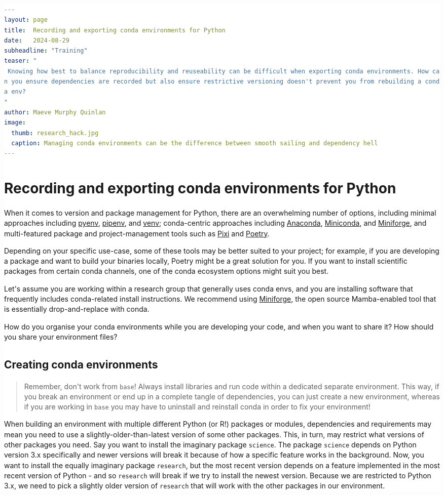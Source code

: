 ```yaml
---
layout: page
title:  Recording and exporting conda environments for Python
date:   2024-08-29
subheadline: "Training"
teaser: "
 Knowing how best to balance reproducibility and reuseability can be difficult when exporting conda environments. How can you ensure dependencies are recorded but also ensure restrictive versioning doesn't prevent you from rebuilding a conda env?
"
author: Maeve Murphy Quinlan
image:
  thumb: research_hack.jpg
  caption: Managing conda environments can be the difference between smooth sailing and dependency hell
---
```


# Recording and exporting conda environments for Python

When it comes to version and package management for Python, there are an overwhelming number of options, including minimal approaches including [pyenv](https://github.com/pyenv/pyenv), [pipenv](https://pypi.org/project/pipenv/), and [venv](https://docs.python.org/3/library/venv.html); conda-centric approaches including [Anaconda](https://www.anaconda.com/), [Miniconda](https://docs.anaconda.com/miniconda/), and [Miniforge](https://github.com/conda-forge/miniforge), and multi-featured package and project-management tools such as [Pixi](https://pixi.sh/latest/) and [Poetry](https://python-poetry.org/).

Depending on your specific use-case, some of these tools may be better suited to your project; for example, if you are developing a package and want to build your binaries locally, Poetry might be a great solution for you. If you want to install scientific packages from certain conda channels, one of the conda ecosystem options might suit you best.

Let's assume you are working within a research group that generally uses conda envs, and you are installing software that frequently includes conda-related install instructions. We recommend using [Miniforge](https://github.com/conda-forge/miniforge), the open source Mamba-enabled tool that is essentially drop-and-replace with conda.

How do you organise your conda environments while you are developing your code, and when you want to share it? How should you share your environment files?

## Creating conda environments

> Remember, don't work from `base`! Always install libraries and run code within a dedicated separate environment. This way, if you break an environment or end up in a complete tangle of dependencies, you can just create a new environment, whereas if you are working in `base` you may have to uninstall and reinstall conda in order to fix your environment!

When building an environment with multiple different Python (or R!) packages or modules, dependencies and requirements may mean you need to use a slightly-older-than-latest version of some other packages. This, in turn, may restrict what versions of other packages you need. Say you want to install the imaginary package `science`. The package `science` depends on Python version 3.x specifically and newer versions will break it because of how a specific feature works in the background. Now, you want to install the equally imaginary package `research`, but the most recent version depends on a feature implemented in the most recent version of Python - and so `research` will break if we try to install the newest version. Because we are restricted to Python 3.x, we need to pick a slightly older version of `research` that will work with the other packages in our environment.
